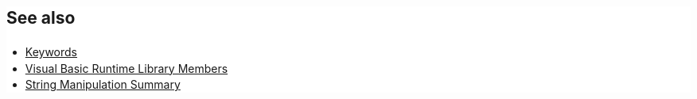 ## See also
- [Keywords](../../../visual-basic/language-reference/keywords/index.md)
- [Visual Basic Runtime Library Members](../../../visual-basic/language-reference/runtime-library-members.md)
- [String Manipulation Summary](../../../visual-basic/language-reference/keywords/string-manipulation-summary.md)
